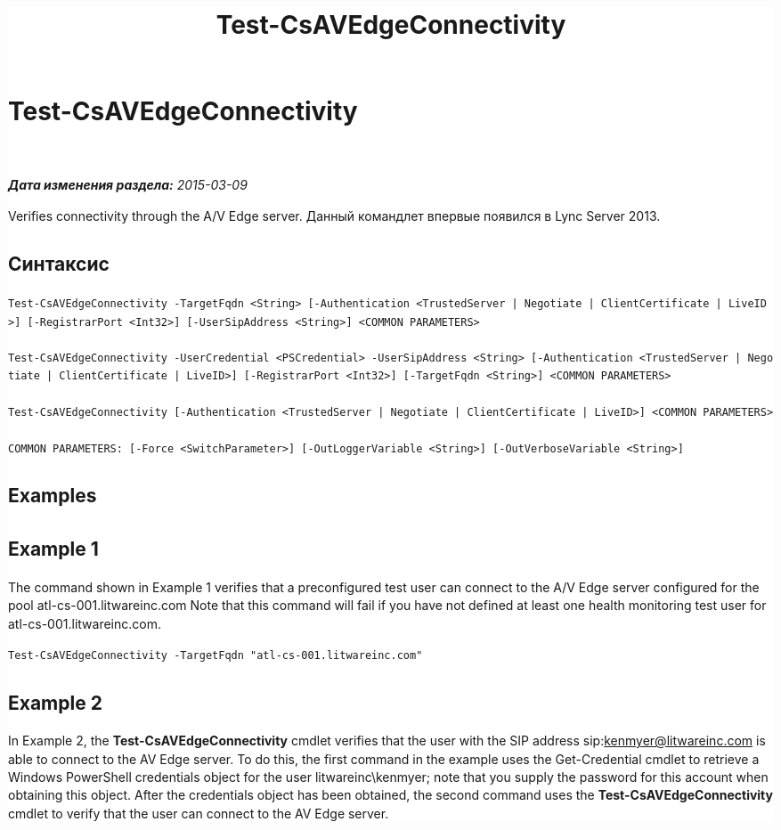 ﻿---
title: Test-CsAVEdgeConnectivity
TOCTitle: Test-CsAVEdgeConnectivity
ms:assetid: 9f3b2c70-9239-4085-a108-43e0b7a308b5
ms:mtpsurl: https://technet.microsoft.com/ru-ru/library/JJ205138(v=OCS.15)
ms:contentKeyID: 49310694
ms.date: 05/19/2016
mtps_version: v=OCS.15
ms.translationtype: HT
---

# Test-CsAVEdgeConnectivity

 

_**Дата изменения раздела:** 2015-03-09_

Verifies connectivity through the A/V Edge server. Данный командлет впервые появился в Lync Server 2013.

## Синтаксис

    Test-CsAVEdgeConnectivity -TargetFqdn <String> [-Authentication <TrustedServer | Negotiate | ClientCertificate | LiveID>] [-RegistrarPort <Int32>] [-UserSipAddress <String>] <COMMON PARAMETERS>

    Test-CsAVEdgeConnectivity -UserCredential <PSCredential> -UserSipAddress <String> [-Authentication <TrustedServer | Negotiate | ClientCertificate | LiveID>] [-RegistrarPort <Int32>] [-TargetFqdn <String>] <COMMON PARAMETERS>

    Test-CsAVEdgeConnectivity [-Authentication <TrustedServer | Negotiate | ClientCertificate | LiveID>] <COMMON PARAMETERS>

    COMMON PARAMETERS: [-Force <SwitchParameter>] [-OutLoggerVariable <String>] [-OutVerboseVariable <String>]

## Examples

## Example 1

The command shown in Example 1 verifies that a preconfigured test user can connect to the A/V Edge server configured for the pool atl-cs-001.litwareinc.com Note that this command will fail if you have not defined at least one health monitoring test user for atl-cs-001.litwareinc.com.

    Test-CsAVEdgeConnectivity -TargetFqdn "atl-cs-001.litwareinc.com"

## Example 2

In Example 2, the **Test-CsAVEdgeConnectivity** cmdlet verifies that the user with the SIP address sip:kenmyer@litwareinc.com is able to connect to the AV Edge server. To do this, the first command in the example uses the Get-Credential cmdlet to retrieve a Windows PowerShell credentials object for the user litwareinc\\kenmyer; note that you supply the password for this account when obtaining this object. After the credentials object has been obtained, the second command uses the **Test-CsAVEdgeConnectivity** cmdlet to verify that the user can connect to the AV Edge server.
